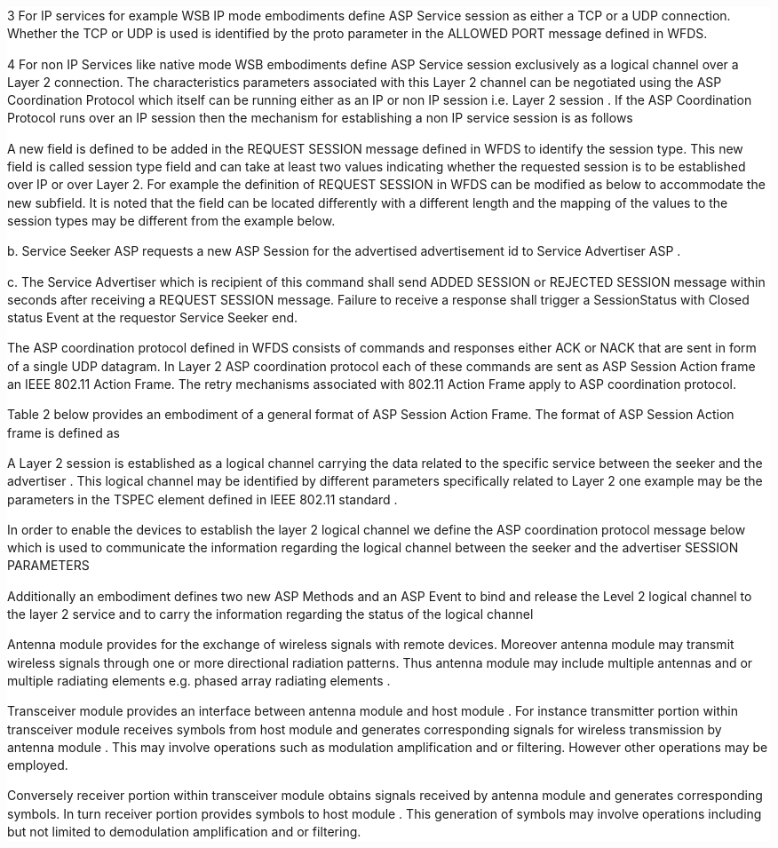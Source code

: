 3 For IP services for example WSB IP mode embodiments define ASP Service session as either a TCP or a UDP connection. Whether the TCP or UDP is used is identified by the proto parameter in the ALLOWED PORT message defined in WFDS.

4 For non IP Services like native mode WSB embodiments define ASP Service session exclusively as a logical channel over a Layer 2 connection. The characteristics parameters associated with this Layer 2 channel can be negotiated using the ASP Coordination Protocol which itself can be running either as an IP or non IP session i.e. Layer 2 session . If the ASP Coordination Protocol runs over an IP session then the mechanism for establishing a non IP service session is as follows 

A new field is defined to be added in the REQUEST SESSION message defined in WFDS to identify the session type. This new field is called session type field and can take at least two values indicating whether the requested session is to be established over IP or over Layer 2. For example the definition of REQUEST SESSION in WFDS can be modified as below to accommodate the new subfield. It is noted that the field can be located differently with a different length and the mapping of the values to the session types may be different from the example below.

b. Service Seeker ASP requests a new ASP Session for the advertised advertisement id to Service Advertiser ASP .

c. The Service Advertiser which is recipient of this command shall send ADDED SESSION or REJECTED SESSION message within seconds after receiving a REQUEST SESSION message. Failure to receive a response shall trigger a SessionStatus with Closed status Event at the requestor Service Seeker end.

The ASP coordination protocol defined in WFDS consists of commands and responses either ACK or NACK that are sent in form of a single UDP datagram. In Layer 2 ASP coordination protocol each of these commands are sent as ASP Session Action frame an IEEE 802.11 Action Frame. The retry mechanisms associated with 802.11 Action Frame apply to ASP coordination protocol.

Table 2 below provides an embodiment of a general format of ASP Session Action Frame. The format of ASP Session Action frame is defined as 

A Layer 2 session is established as a logical channel carrying the data related to the specific service between the seeker and the advertiser . This logical channel may be identified by different parameters specifically related to Layer 2 one example may be the parameters in the TSPEC element defined in IEEE 802.11 standard .

In order to enable the devices to establish the layer 2 logical channel we define the ASP coordination protocol message below which is used to communicate the information regarding the logical channel between the seeker and the advertiser SESSION PARAMETERS 

Additionally an embodiment defines two new ASP Methods and an ASP Event to bind and release the Level 2 logical channel to the layer 2 service and to carry the information regarding the status of the logical channel 

Antenna module provides for the exchange of wireless signals with remote devices. Moreover antenna module may transmit wireless signals through one or more directional radiation patterns. Thus antenna module may include multiple antennas and or multiple radiating elements e.g. phased array radiating elements .

Transceiver module provides an interface between antenna module and host module . For instance transmitter portion within transceiver module receives symbols from host module and generates corresponding signals for wireless transmission by antenna module . This may involve operations such as modulation amplification and or filtering. However other operations may be employed.

Conversely receiver portion within transceiver module obtains signals received by antenna module and generates corresponding symbols. In turn receiver portion provides symbols to host module . This generation of symbols may involve operations including but not limited to demodulation amplification and or filtering.
